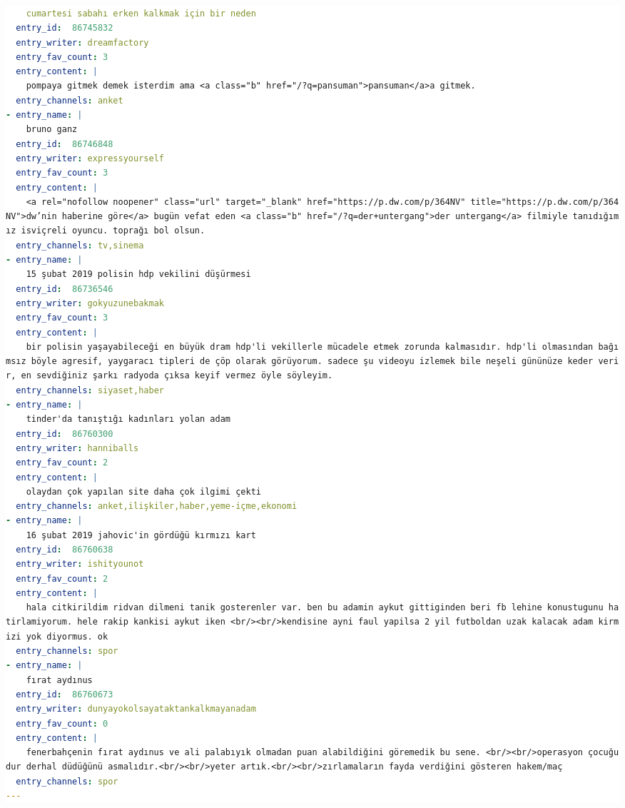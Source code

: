 ```yaml
    cumartesi sabahı erken kalkmak için bir neden
  entry_id:  86745832
  entry_writer: dreamfactory
  entry_fav_count: 3
  entry_content: |
    pompaya gitmek demek isterdim ama <a class="b" href="/?q=pansuman">pansuman</a>a gitmek.
  entry_channels: anket
- entry_name: |
    bruno ganz
  entry_id:  86746848
  entry_writer: expressyourself
  entry_fav_count: 3
  entry_content: |
    <a rel="nofollow noopener" class="url" target="_blank" href="https://p.dw.com/p/364NV" title="https://p.dw.com/p/364NV">dw’nin haberine göre</a> bugün vefat eden <a class="b" href="/?q=der+untergang">der untergang</a> filmiyle tanıdığımız isviçreli oyuncu. toprağı bol olsun.
  entry_channels: tv,sinema
- entry_name: |
    15 şubat 2019 polisin hdp vekilini düşürmesi
  entry_id:  86736546
  entry_writer: gokyuzunebakmak
  entry_fav_count: 3
  entry_content: |
    bir polisin yaşayabileceği en büyük dram hdp'li vekillerle mücadele etmek zorunda kalmasıdır. hdp'li olmasından bağımsız böyle agresif, yaygaracı tipleri de çöp olarak görüyorum. sadece şu videoyu izlemek bile neşeli gününüze keder verir, en sevdiğiniz şarkı radyoda çıksa keyif vermez öyle söyleyim.
  entry_channels: siyaset,haber
- entry_name: |
    tinder'da tanıştığı kadınları yolan adam
  entry_id:  86760300
  entry_writer: hanniballs
  entry_fav_count: 2
  entry_content: |
    olaydan çok yapılan site daha çok ilgimi çekti
  entry_channels: anket,ilişkiler,haber,yeme-içme,ekonomi
- entry_name: |
    16 şubat 2019 jahovic'in gördüğü kırmızı kart
  entry_id:  86760638
  entry_writer: ishityounot
  entry_fav_count: 2
  entry_content: |
    hala citkirildim ridvan dilmeni tanik gosterenler var. ben bu adamin aykut gittiginden beri fb lehine konustugunu hatirlamiyorum. hele rakip kankisi aykut iken <br/><br/>kendisine ayni faul yapilsa 2 yil futboldan uzak kalacak adam kirmizi yok diyormus. ok
  entry_channels: spor
- entry_name: |
    fırat aydınus
  entry_id:  86760673
  entry_writer: dunyayokolsayataktankalkmayanadam
  entry_fav_count: 0
  entry_content: |
    fenerbahçenin fırat aydınus ve ali palabıyık olmadan puan alabildiğini göremedik bu sene. <br/><br/>operasyon çocuğudur derhal düdüğünü asmalıdır.<br/><br/>yeter artık.<br/><br/>zırlamaların fayda verdiğini gösteren hakem/maç
  entry_channels: spor
---
```

